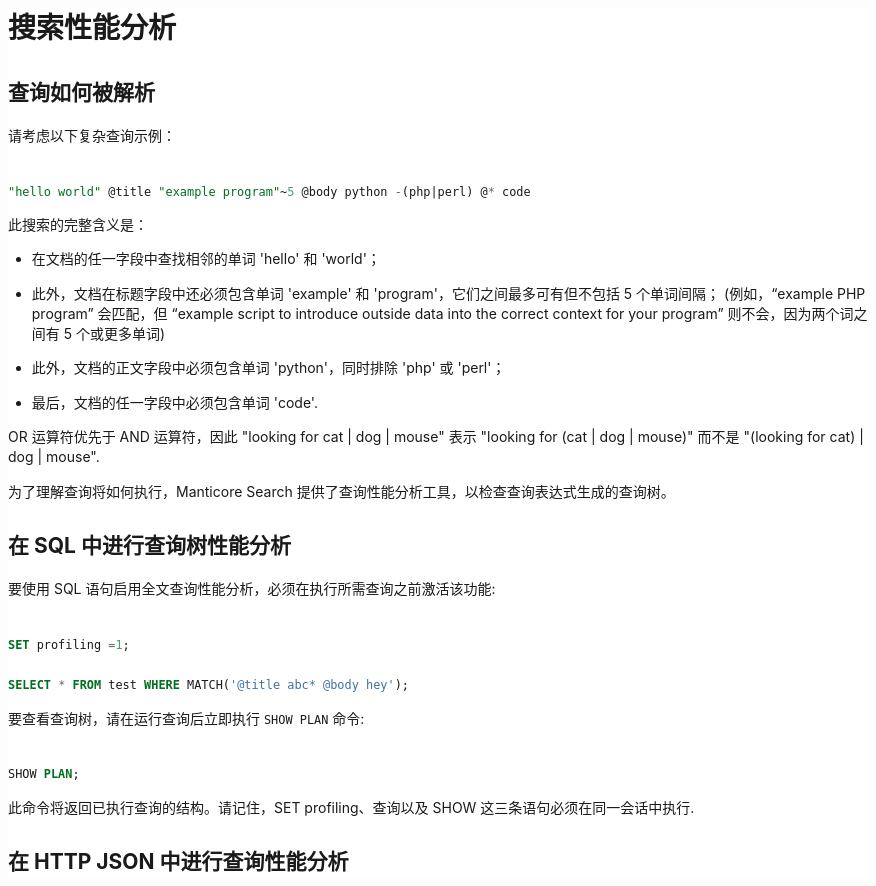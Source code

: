 # 搜索性能分析

## 查询如何被解析

请考虑以下复杂查询示例：

```sql

"hello world" @title "example program"~5 @body python -(php|perl) @* code

```

此搜索的完整含义是：

* 在文档的任一字段中查找相邻的单词 'hello' 和 'world'；

* 此外，文档在标题字段中还必须包含单词 'example' 和 'program'，它们之间最多可有但不包括 5 个单词间隔； (例如，“example PHP program” 会匹配，但 “example script to introduce outside data into the correct context for your program” 则不会，因为两个词之间有 5 个或更多单词)

* 此外，文档的正文字段中必须包含单词 'python'，同时排除 'php' 或 'perl'；

* 最后，文档的任一字段中必须包含单词 'code'.

OR 运算符优先于 AND 运算符，因此 "looking for cat | dog | mouse" 表示 "looking for (cat | dog | mouse)" 而不是 "(looking for cat) | dog | mouse".

为了理解查询将如何执行，Manticore Search 提供了查询性能分析工具，以检查查询表达式生成的查询树。



## 在 SQL 中进行查询树性能分析

要使用 SQL 语句启用全文查询性能分析，必须在执行所需查询之前激活该功能:

```sql

SET profiling =1;

SELECT * FROM test WHERE MATCH('@title abc* @body hey');

```

要查看查询树，请在运行查询后立即执行 `SHOW PLAN`  命令:

```sql

SHOW PLAN;

```

此命令将返回已执行查询的结构。请记住，SET profiling、查询以及 SHOW 这三条语句必须在同一会话中执行.



## 在 HTTP JSON 中进行查询性能分析
